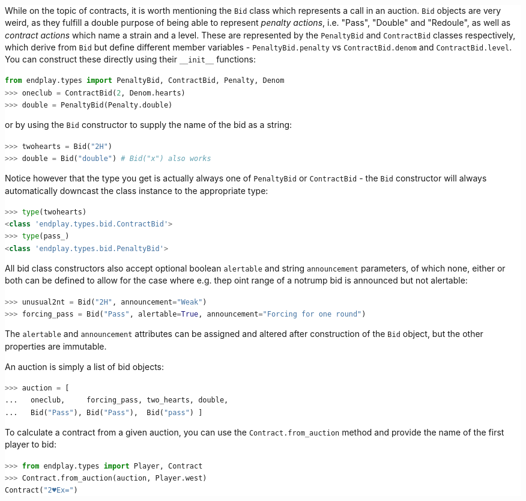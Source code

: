 While on the topic of contracts, it is worth mentioning the `Bid` class which represents a call in an auction. `Bid` objects are very weird, as they fulfill a double purpose of being able to represent *penalty actions*, i.e. "Pass", "Double" and "Redoule", as well as *contract actions* which name a strain and a level. These are represented by the `PenaltyBid` and `ContractBid` classes respectively, which derive from `Bid` but define different member variables - `PenaltyBid.penalty` vs `ContractBid.denom` and `ContractBid.level`. You can construct these directly using their `__init__` functions:

```python
from endplay.types import PenaltyBid, ContractBid, Penalty, Denom
>>> oneclub = ContractBid(2, Denom.hearts)
>>> double = PenaltyBid(Penalty.double)
```

or by using the `Bid` constructor to supply the name of the bid as a string:

```python
>>> twohearts = Bid("2H")
>>> double = Bid("double") # Bid("x") also works
```

Notice however that the type you get is actually always one of `PenaltyBid` or `ContractBid` - the `Bid` constructor will always automatically downcast the class instance to the appropriate type:

```python
>>> type(twohearts)
<class 'endplay.types.bid.ContractBid'>
>>> type(pass_)
<class 'endplay.types.bid.PenaltyBid'>
```

All bid class constructors also accept optional boolean `alertable` and string `announcement` parameters, of which none, either or both can be defined to allow for the case where e.g. thep oint range of a notrump bid is announced but not alertable:

```python
>>> unusual2nt = Bid("2H", announcement="Weak")
>>> forcing_pass = Bid("Pass", alertable=True, announcement="Forcing for one round")
```

The `alertable` and `announcement` attributes can be assigned and altered after construction of the `Bid` object, but the other properties are immutable. 

An auction is simply a list of bid objects:

```python
>>> auction = [ 
...   oneclub,     forcing_pass, two_hearts, double, 
...   Bid("Pass"), Bid("Pass"),  Bid("pass") ]
```

To calculate a contract from a given auction, you can use the `Contract.from_auction` method and provide the name of the first player to bid:

```python
>>> from endplay.types import Player, Contract
>>> Contract.from_auction(auction, Player.west)
Contract("2♥Ex=")
```

